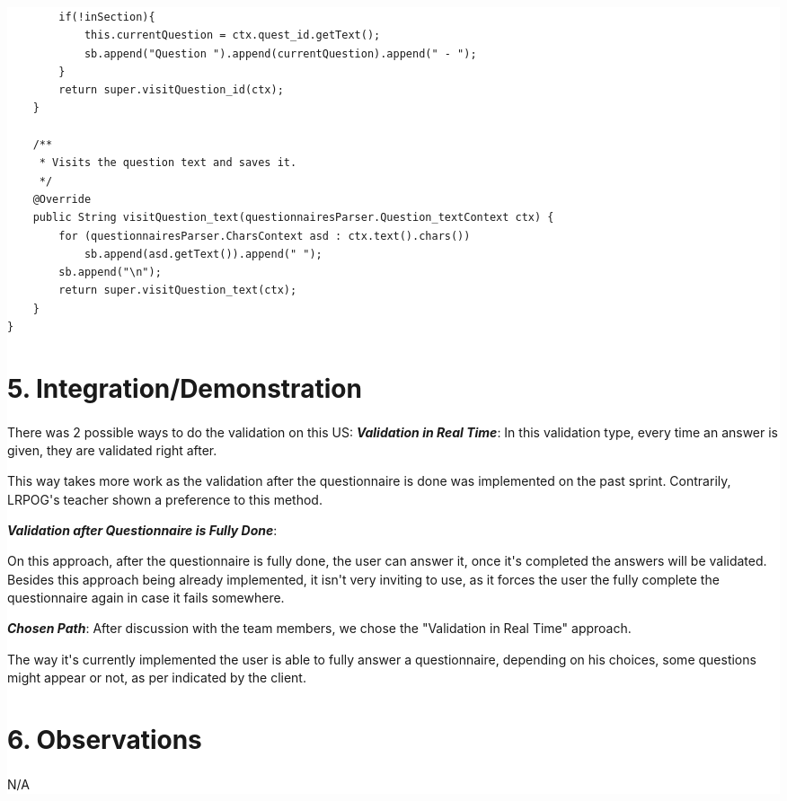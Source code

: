             if(!inSection){
                this.currentQuestion = ctx.quest_id.getText();
                sb.append("Question ").append(currentQuestion).append(" - ");
            }
            return super.visitQuestion_id(ctx);
        }
    
        /**
         * Visits the question text and saves it.
         */
        @Override
        public String visitQuestion_text(questionnairesParser.Question_textContext ctx) {
            for (questionnairesParser.CharsContext asd : ctx.text().chars())
                sb.append(asd.getText()).append(" ");
            sb.append("\n");
            return super.visitQuestion_text(ctx);
        }
    }

# 5. Integration/Demonstration

There was 2 possible ways to do the validation on this US:
***Validation in Real Time***:
In this validation type, every time an answer is given, they are validated right after.

This way takes more work as the validation after the questionnaire is done was implemented on the past sprint. Contrarily, LRPOG's teacher shown a preference to this method.

***Validation after Questionnaire is Fully Done***:

On this approach, after the questionnaire is fully done, the user can answer it, once it's completed the answers will be validated. 
Besides this approach being already implemented, it isn't very inviting to use, as it forces the user the fully complete the questionnaire again in case it fails somewhere.

***Chosen Path***:
After discussion with the team members, we chose the "Validation in Real Time" approach.

The way it's currently implemented the user is able to fully answer a questionnaire, depending on his choices, some questions might appear or not,
as per indicated by the client.

# 6. Observations

N/A